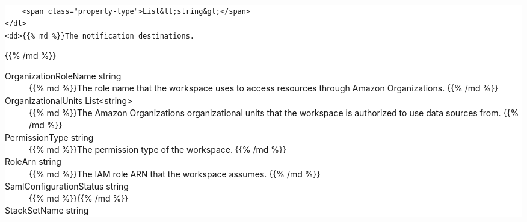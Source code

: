         <span class="property-type">List&lt;string&gt;</span>
    </dt>
    <dd>{{% md %}}The notification destinations.
{{% /md %}}</dd><dt class="property-"
            title="">
        <span id="organizationrolename_csharp">
<a data-swiftype-name="resource-property" data-swiftype-type="text" href="#organizationrolename_csharp" style="color: inherit; text-decoration: inherit;">Organization<wbr>Role<wbr>Name</a>
</span>
        <span class="property-indicator"></span>
        <span class="property-type">string</span>
    </dt>
    <dd>{{% md %}}The role name that the workspace uses to access resources through Amazon Organizations.
{{% /md %}}</dd><dt class="property-"
            title="">
        <span id="organizationalunits_csharp">
<a data-swiftype-name="resource-property" data-swiftype-type="text" href="#organizationalunits_csharp" style="color: inherit; text-decoration: inherit;">Organizational<wbr>Units</a>
</span>
        <span class="property-indicator"></span>
        <span class="property-type">List&lt;string&gt;</span>
    </dt>
    <dd>{{% md %}}The Amazon Organizations organizational units that the workspace is authorized to use data sources from.
{{% /md %}}</dd><dt class="property-"
            title="">
        <span id="permissiontype_csharp">
<a data-swiftype-name="resource-property" data-swiftype-type="text" href="#permissiontype_csharp" style="color: inherit; text-decoration: inherit;">Permission<wbr>Type</a>
</span>
        <span class="property-indicator"></span>
        <span class="property-type">string</span>
    </dt>
    <dd>{{% md %}}The permission type of the workspace.
{{% /md %}}</dd><dt class="property-"
            title="">
        <span id="rolearn_csharp">
<a data-swiftype-name="resource-property" data-swiftype-type="text" href="#rolearn_csharp" style="color: inherit; text-decoration: inherit;">Role<wbr>Arn</a>
</span>
        <span class="property-indicator"></span>
        <span class="property-type">string</span>
    </dt>
    <dd>{{% md %}}The IAM role ARN that the workspace assumes.
{{% /md %}}</dd><dt class="property-"
            title="">
        <span id="samlconfigurationstatus_csharp">
<a data-swiftype-name="resource-property" data-swiftype-type="text" href="#samlconfigurationstatus_csharp" style="color: inherit; text-decoration: inherit;">Saml<wbr>Configuration<wbr>Status</a>
</span>
        <span class="property-indicator"></span>
        <span class="property-type">string</span>
    </dt>
    <dd>{{% md %}}{{% /md %}}</dd><dt class="property-"
            title="">
        <span id="stacksetname_csharp">
<a data-swiftype-name="resource-property" data-swiftype-type="text" href="#stacksetname_csharp" style="color: inherit; text-decoration: inherit;">Stack<wbr>Set<wbr>Name</a>
</span>
        <span class="property-indicator"></span>
        <span class="property-type">string</span>
    </dt>
